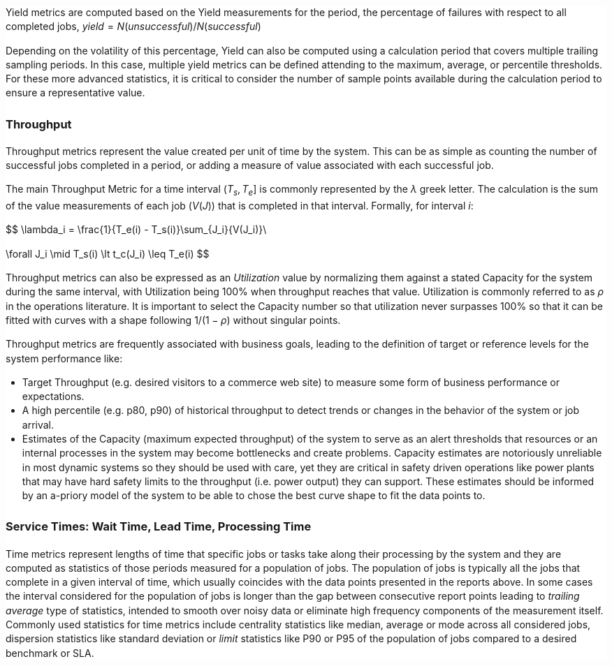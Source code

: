 Yield metrics are computed based on the Yield measurements for the period, the percentage of failures with respect to all completed jobs, $yield = N(unsuccessful) / N(successful)$

Depending on the volatility of this percentage, Yield can also be computed using a calculation period that covers multiple trailing sampling periods. In this case, multiple yield metrics can be defined attending to the maximum, average, or percentile thresholds. For these more advanced statistics, it is critical to consider the number of sample points available during the calculation period to ensure a representative value.

### Throughput

Throughput metrics represent the value created per unit of time by the system. This can be as simple as counting the number of successful jobs completed in a period, or adding a measure of value associated with each successful job.

The main Throughput Metric for a time interval $(T_s, T_e]$ is commonly represented by the $\lambda$ greek letter. The calculation is the sum of the value measurements of each job ($V(J)$) that is completed in that interval. Formally, for interval $i$:

$$
\lambda_i = \frac{1}{T_e(i) - T_s(i)}\sum_{J_i}{V(J_i)}\\

\forall J_i \mid T_s(i) \lt t_c(J_i) \leq T_e(i)
$$

Throughput metrics can also be expressed as an *Utilization* value by normalizing them against a stated Capacity for the system during the same interval, with Utilization being 100% when throughput reaches that value. Utilization is commonly referred to as $\rho$ in the operations literature. It is important to select the Capacity number so that utilization never surpasses 100% so that it can be fitted with curves with a shape following $1/(1-\rho)$ without singular points.

Throughput metrics are frequently associated with business goals, leading to the definition of target or reference levels for the system performance like:

- Target Throughput (e.g. desired visitors to a commerce web site) to measure some form of business performance or expectations.
- A high percentile (e.g. p80, p90) of historical throughput to detect trends or changes in the behavior of the system or job arrival.
- Estimates of the Capacity (maximum expected throughput) of the system to serve as an alert thresholds that resources or an internal processes in the system may become bottlenecks and create problems. Capacity estimates are notoriously unreliable in most dynamic systems so they should be used with care, yet they are critical in safety driven operations like power plants that may have hard safety limits to the throughput (i.e. power output) they can support. These estimates should be informed by an a-priory model of the system to be able to chose the best curve shape to fit the data points to.

### Service Times: Wait Time, Lead Time, Processing Time

Time metrics represent lengths of time that specific jobs or tasks take along their processing by the system and they are computed as statistics of those periods measured for a population of jobs. The population of jobs is typically all the jobs that complete in a given interval of time, which usually coincides with the data points presented in the reports above. In some cases the interval considered for the population of jobs is longer than the gap between consecutive report points leading to *trailing average* type of statistics, intended to smooth over noisy data or eliminate high frequency components of the measurement itself. Commonly used statistics for time metrics include centrality statistics like median, average or mode across all considered jobs, dispersion statistics like standard deviation or *limit* statistics like P90 or P95 of the population of jobs compared to a desired benchmark or SLA.
